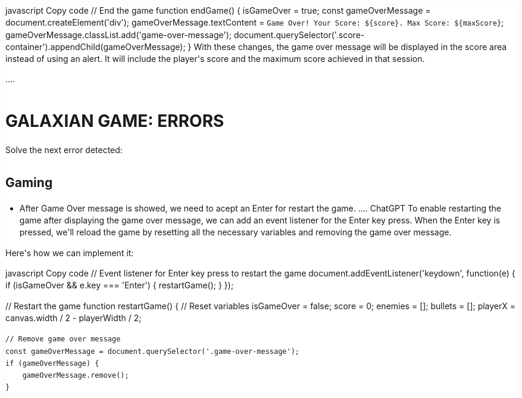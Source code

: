javascript
Copy code
// End the game
function endGame() {
    isGameOver = true;
    const gameOverMessage = document.createElement('div');
    gameOverMessage.textContent = `Game Over! Your Score: ${score}. Max Score: ${maxScore}`;
    gameOverMessage.classList.add('game-over-message');
    document.querySelector('.score-container').appendChild(gameOverMessage);
}
With these changes, the game over message will be displayed in the score area instead of using an alert. It will include the player's score and the maximum score achieved in that session.

....
# GALAXIAN GAME: ERRORS
Solve the next error detected:

## Gaming
- After Game Over message is showed, we need to acept an Enter for restart the game.
....
ChatGPT
To enable restarting the game after displaying the game over message, we can add an event listener for the Enter key press. When the Enter key is pressed, we'll reload the game by resetting all the necessary variables and removing the game over message.

Here's how we can implement it:

javascript
Copy code
// Event listener for Enter key press to restart the game
document.addEventListener('keydown', function(e) {
    if (isGameOver && e.key === 'Enter') {
        restartGame();
    }
});

// Restart the game
function restartGame() {
    // Reset variables
    isGameOver = false;
    score = 0;
    enemies = [];
    bullets = [];
    playerX = canvas.width / 2 - playerWidth / 2;
    
    // Remove game over message
    const gameOverMessage = document.querySelector('.game-over-message');
    if (gameOverMessage) {
        gameOverMessage.remove();
    }
